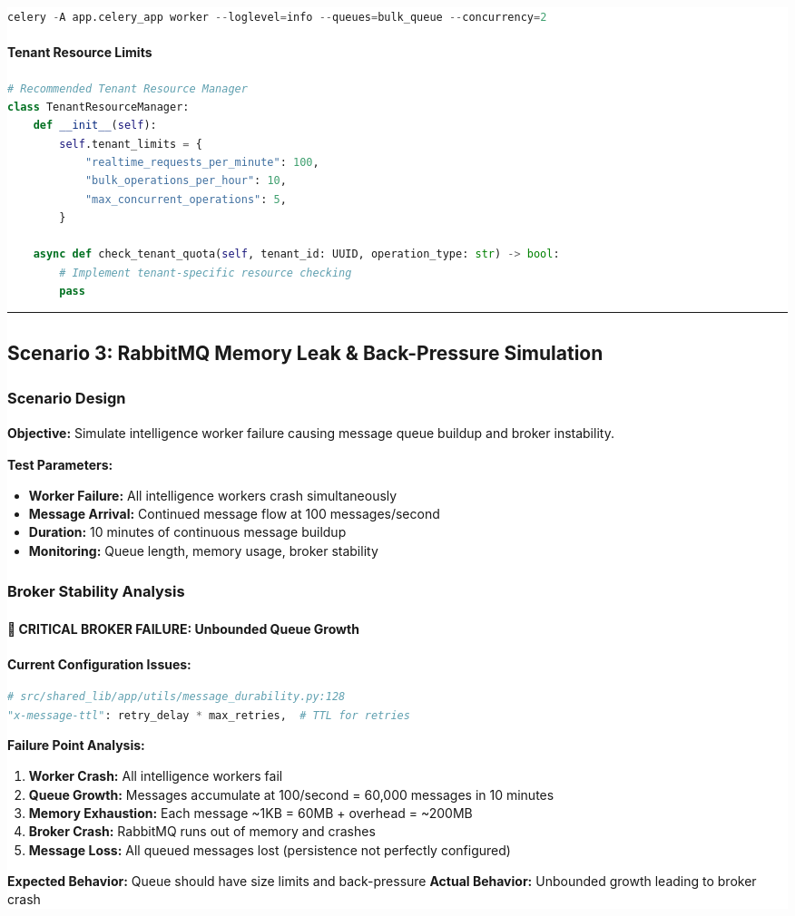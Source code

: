 ```python
celery -A app.celery_app worker --loglevel=info --queues=bulk_queue --concurrency=2
```

#### Tenant Resource Limits
```python
# Recommended Tenant Resource Manager
class TenantResourceManager:
    def __init__(self):
        self.tenant_limits = {
            "realtime_requests_per_minute": 100,
            "bulk_operations_per_hour": 10,
            "max_concurrent_operations": 5,
        }
    
    async def check_tenant_quota(self, tenant_id: UUID, operation_type: str) -> bool:
        # Implement tenant-specific resource checking
        pass
```

---

## Scenario 3: RabbitMQ Memory Leak & Back-Pressure Simulation

### Scenario Design
**Objective:** Simulate intelligence worker failure causing message queue buildup and broker instability.

**Test Parameters:**
- **Worker Failure:** All intelligence workers crash simultaneously
- **Message Arrival:** Continued message flow at 100 messages/second
- **Duration:** 10 minutes of continuous message buildup
- **Monitoring:** Queue length, memory usage, broker stability

### Broker Stability Analysis

#### 🔴 **CRITICAL BROKER FAILURE: Unbounded Queue Growth**

**Current Configuration Issues:**
```python
# src/shared_lib/app/utils/message_durability.py:128
"x-message-ttl": retry_delay * max_retries,  # TTL for retries
```

**Failure Point Analysis:**
1. **Worker Crash:** All intelligence workers fail
2. **Queue Growth:** Messages accumulate at 100/second = 60,000 messages in 10 minutes
3. **Memory Exhaustion:** Each message ~1KB = 60MB + overhead = ~200MB
4. **Broker Crash:** RabbitMQ runs out of memory and crashes
5. **Message Loss:** All queued messages lost (persistence not perfectly configured)

**Expected Behavior:** Queue should have size limits and back-pressure
**Actual Behavior:** Unbounded growth leading to broker crash
